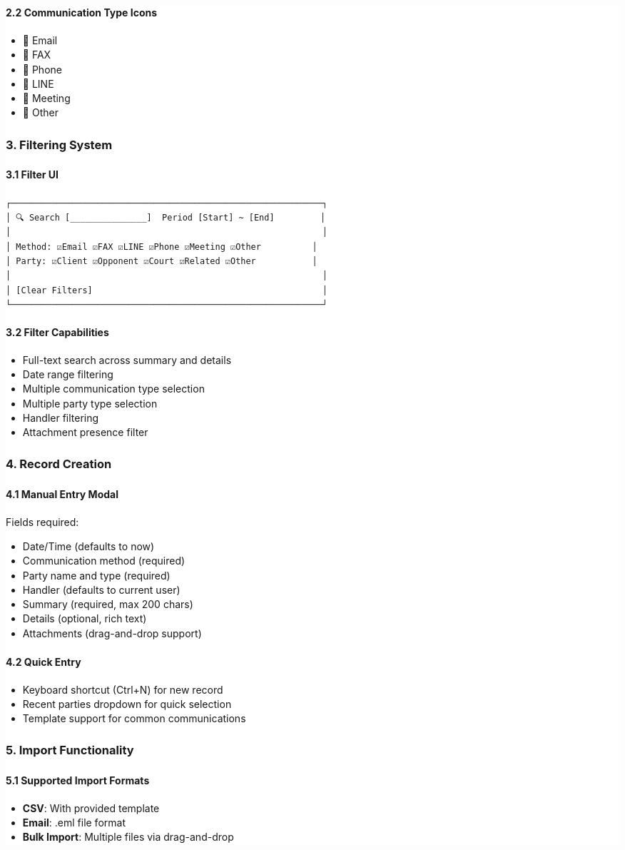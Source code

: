 #### 2.2 Communication Type Icons
- 📧 Email
- 📠 FAX
- 📱 Phone
- 💬 LINE
- 🤝 Meeting
- 📄 Other

### 3. Filtering System

#### 3.1 Filter UI
```
┌─────────────────────────────────────────────────────────────┐
│ 🔍 Search [_______________]  Period [Start] ~ [End]         │
│                                                             │
│ Method: ☑Email ☑FAX ☑LINE ☑Phone ☑Meeting ☑Other          │
│ Party: ☑Client ☑Opponent ☑Court ☑Related ☑Other           │
│                                                             │
│ [Clear Filters]                                             │
└─────────────────────────────────────────────────────────────┘
```

#### 3.2 Filter Capabilities
- Full-text search across summary and details
- Date range filtering
- Multiple communication type selection
- Multiple party type selection
- Handler filtering
- Attachment presence filter

### 4. Record Creation

#### 4.1 Manual Entry Modal
Fields required:
- Date/Time (defaults to now)
- Communication method (required)
- Party name and type (required)
- Handler (defaults to current user)
- Summary (required, max 200 chars)
- Details (optional, rich text)
- Attachments (drag-and-drop support)

#### 4.2 Quick Entry
- Keyboard shortcut (Ctrl+N) for new record
- Recent parties dropdown for quick selection
- Template support for common communications

### 5. Import Functionality

#### 5.1 Supported Import Formats
- **CSV**: With provided template
- **Email**: .eml file format
- **Bulk Import**: Multiple files via drag-and-drop
